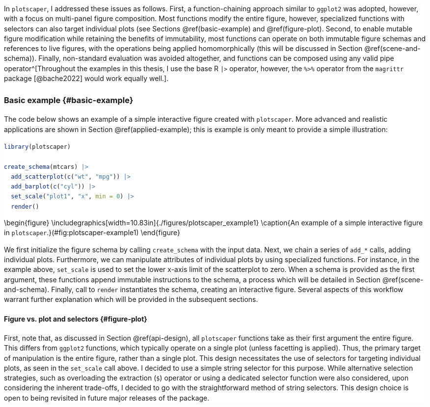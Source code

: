 In `plotscaper`, I addressed these issues as follows. First, a function-chaining approach similar to `ggplot2` was adopted, however, with a focus on multi-panel figure composition. Most functions modify the entire figure, however, specialized functions with selectors can also target individual plots (see Sections \@ref(basic-example) and \@ref(figure-plot). Second, to enable mutable figure modification while retaining the benefits of immutability, most functions can operate on both immutable figure schemas and references to live figures, with the operations being applied homomorphically (this will be discussed in Section \@ref(scene-and-schema)). Finally, non-standard evaluation was avoided altogether, and functions can be composed using any valid pipe operator^[Throughout the examples in this thesis, I use the base R `|>` operator, however, the `%>%` operator from the `magrittr` package [@bache2022] would work equally well.]. 

### Basic example {#basic-example}

The code below shows an example of a simple interactive figure created with `plotscaper`. More advanced and realistic applications are shown in Section \@ref(applied-example); this is example is only meant to provide a simple illustration:


``` r
library(plotscaper)

create_schema(mtcars) |>
  add_scatterplot(c("wt", "mpg")) |>
  add_barplot(c("cyl")) |>
  set_scale("plot1", "x", min = 0) |>
  render()
```

\begin{figure}
\includegraphics[width=10.83in]{./figures/plotscaper_example1} \caption{An example of a simple interactive figure in `plotscaper`.}(\#fig:plotscaper-example1)
\end{figure}

We first initialize the figure schema by calling `create_schema` with the input data. Next, we chain a series of `add_*` calls, adding individual plots. Furthermore, we can manipulate attributes of individual plots by using specialized functions. For instance, in the example above, `set_scale` is used to set the lower x-axis limit of the scatterplot to zero. When a schema is provided as the first argument, these functions append immutable instructions to the schema, a process which will be detailed in Section \@ref(scene-and-schema). Finally, call to `render` instantiates the schema, creating an interactive figure. Several aspects of this workflow warrant further explanation which will be provided in the subsequent sections.

#### Figure vs. plot and selectors {#figure-plot}

First, note that, as discussed in Section \@ref(api-design), all `plotscaper` functions take as their first argument the entire figure. This differs from `ggplot2` functions, which typically operate on a single plot (unless facetting is applied). Thus, the primary target of manipulation is the entire figure, rather than a single plot. This design necessitates the use of selectors for targeting individual plots, as seen in the `set_scale` call above. I decided to use a simple string selector for this purpose. While alternative selection strategies, such as overloading the extraction (`$`) operator or using a dedicated selector function were also considered, upon considering the inherent trade-offs, I decided to go with the straightforward method of string selectors. This design choice is open to being revisited in future major releases of the package.


  [key: string]: Indexable